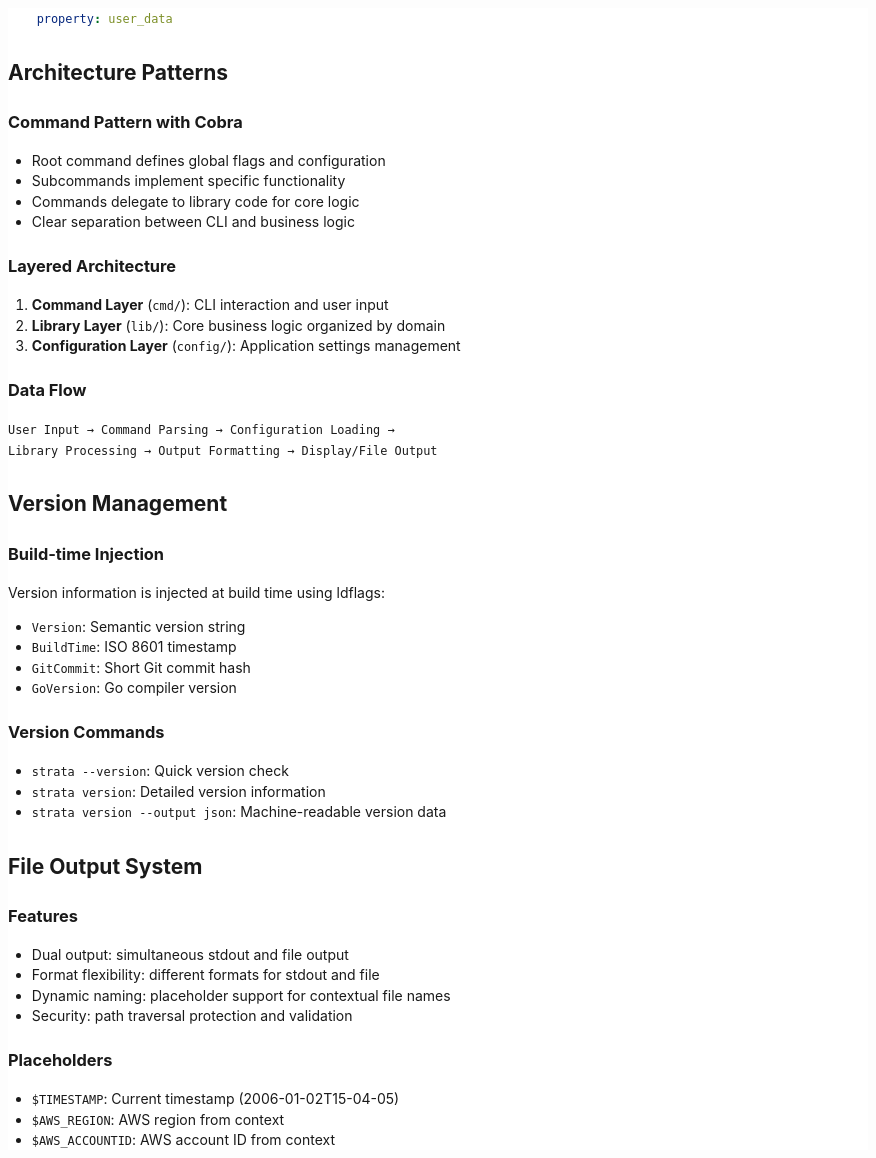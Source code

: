 ```yaml
    property: user_data
```

## Architecture Patterns

### Command Pattern with Cobra
- Root command defines global flags and configuration
- Subcommands implement specific functionality
- Commands delegate to library code for core logic
- Clear separation between CLI and business logic

### Layered Architecture
1. **Command Layer** (`cmd/`): CLI interaction and user input
2. **Library Layer** (`lib/`): Core business logic organized by domain
3. **Configuration Layer** (`config/`): Application settings management

### Data Flow
```
User Input → Command Parsing → Configuration Loading → 
Library Processing → Output Formatting → Display/File Output
```

## Version Management

### Build-time Injection
Version information is injected at build time using ldflags:
- `Version`: Semantic version string
- `BuildTime`: ISO 8601 timestamp
- `GitCommit`: Short Git commit hash
- `GoVersion`: Go compiler version

### Version Commands
- `strata --version`: Quick version check
- `strata version`: Detailed version information
- `strata version --output json`: Machine-readable version data

## File Output System

### Features
- Dual output: simultaneous stdout and file output
- Format flexibility: different formats for stdout and file
- Dynamic naming: placeholder support for contextual file names
- Security: path traversal protection and validation

### Placeholders
- `$TIMESTAMP`: Current timestamp (2006-01-02T15-04-05)
- `$AWS_REGION`: AWS region from context
- `$AWS_ACCOUNTID`: AWS account ID from context
